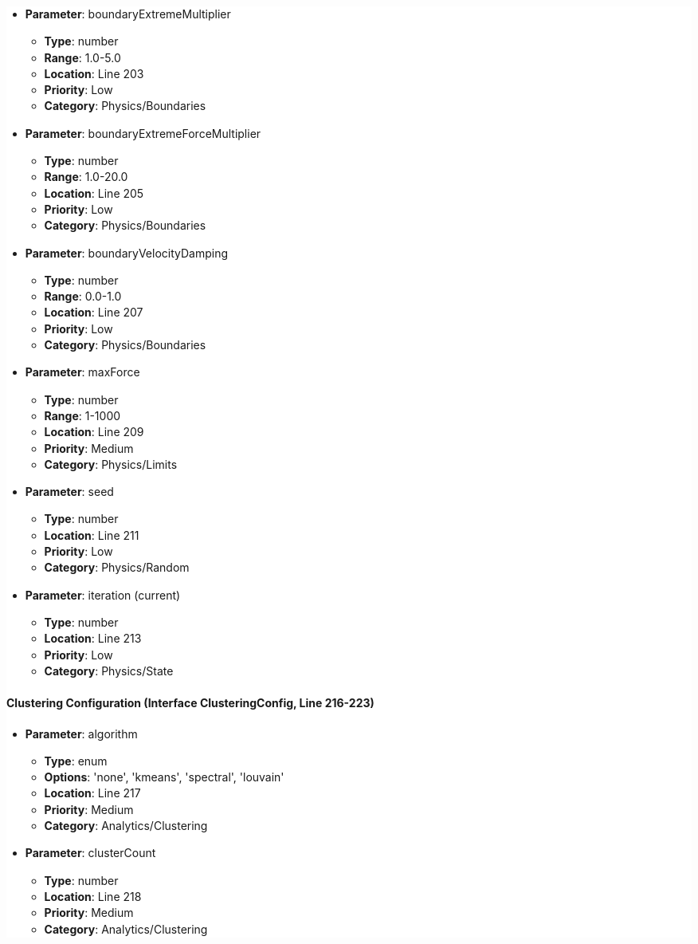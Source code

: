 - **Parameter**: boundaryExtremeMultiplier
  - **Type**: number
  - **Range**: 1.0-5.0
  - **Location**: Line 203
  - **Priority**: Low
  - **Category**: Physics/Boundaries

- **Parameter**: boundaryExtremeForceMultiplier
  - **Type**: number
  - **Range**: 1.0-20.0
  - **Location**: Line 205
  - **Priority**: Low
  - **Category**: Physics/Boundaries

- **Parameter**: boundaryVelocityDamping
  - **Type**: number
  - **Range**: 0.0-1.0
  - **Location**: Line 207
  - **Priority**: Low
  - **Category**: Physics/Boundaries

- **Parameter**: maxForce
  - **Type**: number
  - **Range**: 1-1000
  - **Location**: Line 209
  - **Priority**: Medium
  - **Category**: Physics/Limits

- **Parameter**: seed
  - **Type**: number
  - **Location**: Line 211
  - **Priority**: Low
  - **Category**: Physics/Random

- **Parameter**: iteration (current)
  - **Type**: number
  - **Location**: Line 213
  - **Priority**: Low
  - **Category**: Physics/State

#### Clustering Configuration (Interface ClusteringConfig, Line 216-223)
- **Parameter**: algorithm
  - **Type**: enum
  - **Options**: 'none', 'kmeans', 'spectral', 'louvain'
  - **Location**: Line 217
  - **Priority**: Medium
  - **Category**: Analytics/Clustering

- **Parameter**: clusterCount
  - **Type**: number
  - **Location**: Line 218
  - **Priority**: Medium
  - **Category**: Analytics/Clustering
